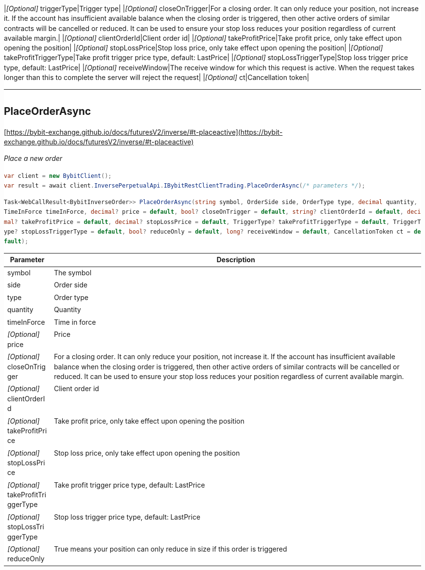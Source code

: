 |_[Optional]_ triggerType|Trigger type|
|_[Optional]_ closeOnTrigger|For a closing order. It can only reduce your position, not increase it. If the account has insufficient available balance when the closing order is triggered, then other active orders of similar contracts will be cancelled or reduced. It can be used to ensure your stop loss reduces your position regardless of current available margin.|
|_[Optional]_ clientOrderId|Client order id|
|_[Optional]_ takeProfitPrice|Take profit price, only take effect upon opening the position|
|_[Optional]_ stopLossPrice|Stop loss price, only take effect upon opening the position|
|_[Optional]_ takeProfitTriggerType|Take profit trigger price type, default: LastPrice|
|_[Optional]_ stopLossTriggerType|Stop loss trigger price type, default: LastPrice|
|_[Optional]_ receiveWindow|The receive window for which this request is active. When the request takes longer than this to complete the server will reject the request|
|_[Optional]_ ct|Cancellation token|

</p>

***

## PlaceOrderAsync  

[https://bybit-exchange.github.io/docs/futuresV2/inverse/#t-placeactive](https://bybit-exchange.github.io/docs/futuresV2/inverse/#t-placeactive)  
<p>

*Place a new order*  

```csharp  
var client = new BybitClient();  
var result = await client.InversePerpetualApi.IBybitRestClientTrading.PlaceOrderAsync(/* parameters */);  
```  

```csharp  
Task<WebCallResult<BybitInverseOrder>> PlaceOrderAsync(string symbol, OrderSide side, OrderType type, decimal quantity, TimeInForce timeInForce, decimal? price = default, bool? closeOnTrigger = default, string? clientOrderId = default, decimal? takeProfitPrice = default, decimal? stopLossPrice = default, TriggerType? takeProfitTriggerType = default, TriggerType? stopLossTriggerType = default, bool? reduceOnly = default, long? receiveWindow = default, CancellationToken ct = default);  
```  

|Parameter|Description|
|---|---|
|symbol|The symbol|
|side|Order side|
|type|Order type|
|quantity|Quantity|
|timeInForce|Time in force|
|_[Optional]_ price|Price|
|_[Optional]_ closeOnTrigger|For a closing order. It can only reduce your position, not increase it. If the account has insufficient available balance when the closing order is triggered, then other active orders of similar contracts will be cancelled or reduced. It can be used to ensure your stop loss reduces your position regardless of current available margin.|
|_[Optional]_ clientOrderId|Client order id|
|_[Optional]_ takeProfitPrice|Take profit price, only take effect upon opening the position|
|_[Optional]_ stopLossPrice|Stop loss price, only take effect upon opening the position|
|_[Optional]_ takeProfitTriggerType|Take profit trigger price type, default: LastPrice|
|_[Optional]_ stopLossTriggerType|Stop loss trigger price type, default: LastPrice|
|_[Optional]_ reduceOnly|True means your position can only reduce in size if this order is triggered|